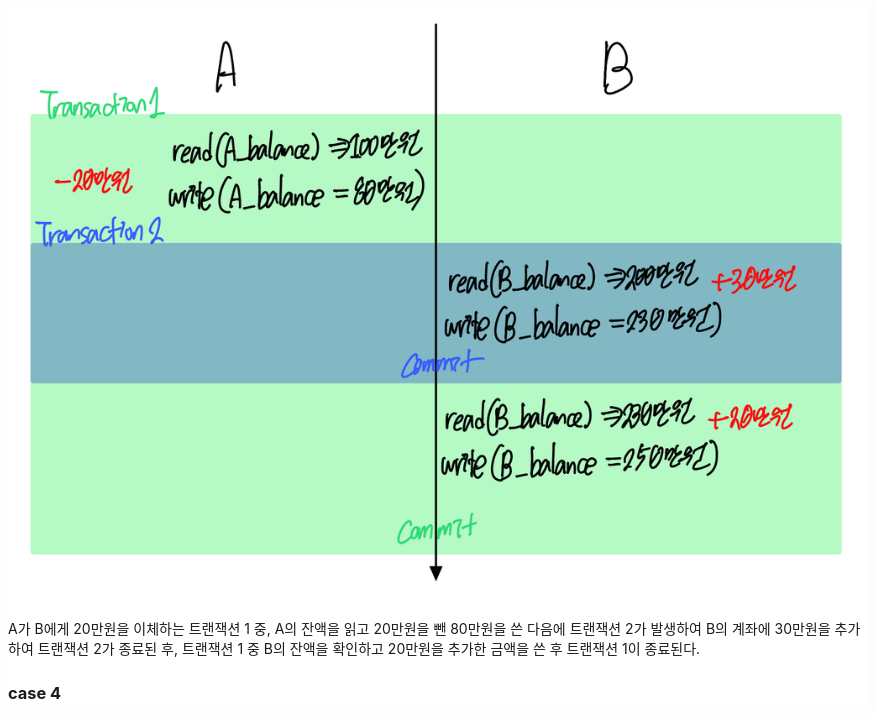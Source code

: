 ![concurrency3.jpeg](24_04_08_daily_certification%20e2957cd6887d47b18ec955ae8e7a4521/concurrency3.jpeg)

A가 B에게 20만원을 이체하는 트랜잭션 1 중, A의 잔액을 읽고 20만원을 뺀 80만원을 쓴 다음에 트랜잭션 2가 발생하여 B의 계좌에 30만원을 추가하여 트랜잭션 2가 종료된 후, 트랜잭션 1 중 B의 잔액을 확인하고 20만원을 추가한 금액을 쓴 후 트랜잭션 1이 종료된다.

### case 4
